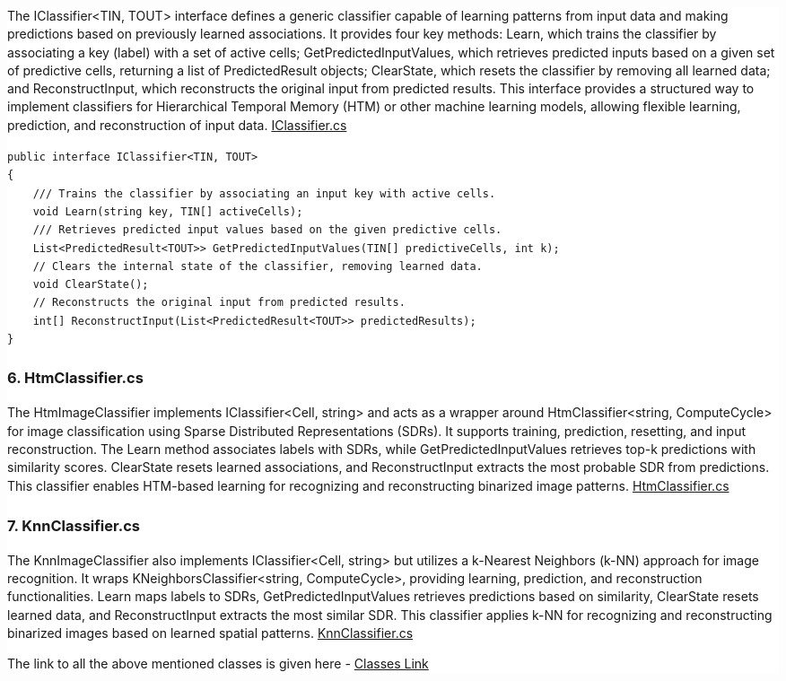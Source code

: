 The IClassifier<TIN, TOUT> interface defines a generic classifier capable of learning patterns from input data and making predictions based on previously learned associations. It provides four key methods: Learn, which trains the classifier by associating a key (label) with a set of active cells; GetPredictedInputValues, which retrieves predicted inputs based on a given set of predictive cells, returning a list of PredictedResult<TOUT> objects; ClearState, which resets the classifier by removing all learned data; and ReconstructInput, which reconstructs the original input from predicted results. This interface provides a structured way to implement classifiers for Hierarchical Temporal Memory (HTM) or other machine learning models, allowing flexible learning, prediction, and reconstruction of input data. [IClassifier.cs](https://github.com/Avradip24/Code_Wizards/blob/master/source/Samples/NeoCortexApiSample/IClassifier.cs)
```
public interface IClassifier<TIN, TOUT>
{
    /// Trains the classifier by associating an input key with active cells.
    void Learn(string key, TIN[] activeCells);
    /// Retrieves predicted input values based on the given predictive cells.
    List<PredictedResult<TOUT>> GetPredictedInputValues(TIN[] predictiveCells, int k);
    // Clears the internal state of the classifier, removing learned data.
    void ClearState();
    // Reconstructs the original input from predicted results.
    int[] ReconstructInput(List<PredictedResult<TOUT>> predictedResults);
}
```
### 6. HtmClassifier.cs
The HtmImageClassifier implements IClassifier<Cell, string> and acts as a wrapper around HtmClassifier<string, ComputeCycle> for image classification using Sparse Distributed Representations (SDRs). It supports training, prediction, resetting, and input reconstruction. The Learn method associates labels with SDRs, while GetPredictedInputValues retrieves top-k predictions with similarity scores. ClearState resets learned associations, and ReconstructInput extracts the most probable SDR from predictions. This classifier enables HTM-based learning for recognizing and reconstructing binarized image patterns.
[HtmClassifier.cs](https://github.com/Avradip24/Code_Wizards/blob/master/source/Samples/NeoCortexApiSample/htmClassifier.cs)

### 7. KnnClassifier.cs
The KnnImageClassifier also implements IClassifier<Cell, string> but utilizes a k-Nearest Neighbors (k-NN) approach for image recognition. It wraps KNeighborsClassifier<string, ComputeCycle>, providing learning, prediction, and reconstruction functionalities. Learn maps labels to SDRs, GetPredictedInputValues retrieves predictions based on similarity, ClearState resets learned data, and ReconstructInput extracts the most similar SDR. This classifier applies k-NN for recognizing and reconstructing binarized images based on learned spatial patterns. [KnnClassifier.cs](https://github.com/Avradip24/Code_Wizards/blob/master/source/Samples/NeoCortexApiSample/knnClassifier.cs)

  The link to all the above mentioned classes is given here -     [Classes Link](https://github.com/Avradip24/Code_Wizards/tree/master/source/Samples/NeoCortexApiSample)
